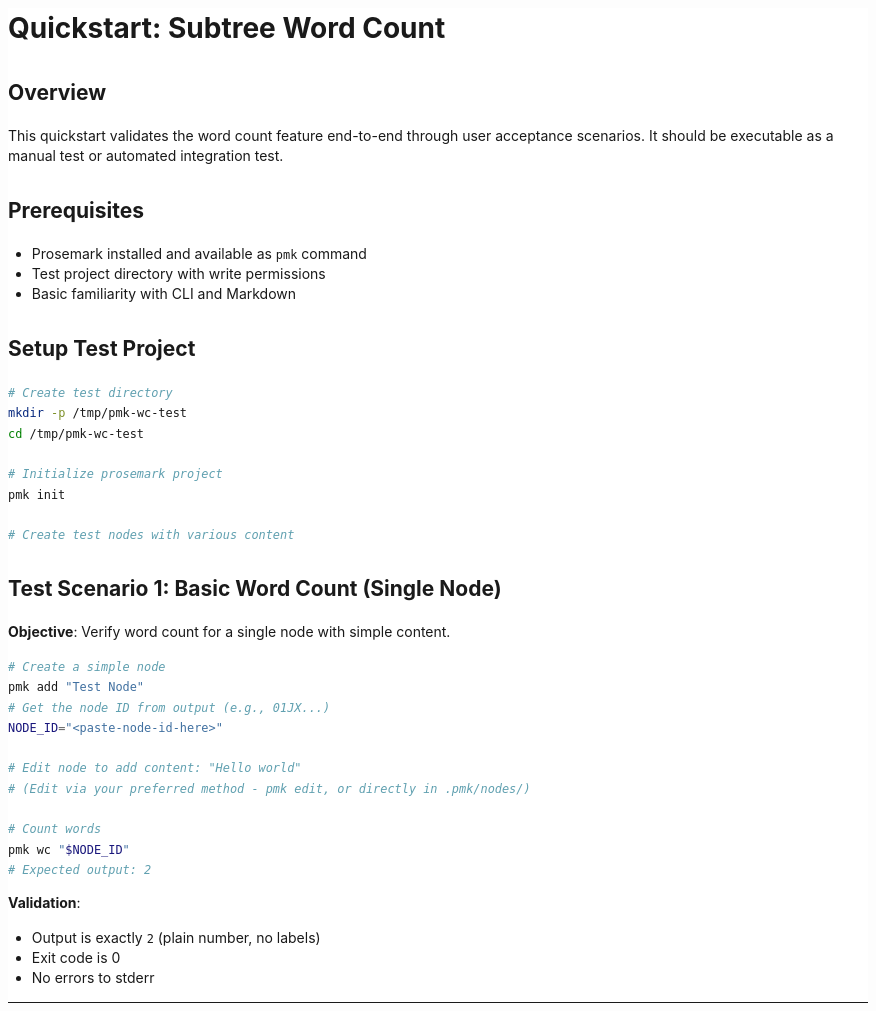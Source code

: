 # Quickstart: Subtree Word Count

## Overview

This quickstart validates the word count feature end-to-end through user acceptance scenarios. It should be executable as a manual test or automated integration test.

## Prerequisites

- Prosemark installed and available as `pmk` command
- Test project directory with write permissions
- Basic familiarity with CLI and Markdown

## Setup Test Project

```bash
# Create test directory
mkdir -p /tmp/pmk-wc-test
cd /tmp/pmk-wc-test

# Initialize prosemark project
pmk init

# Create test nodes with various content
```

## Test Scenario 1: Basic Word Count (Single Node)

**Objective**: Verify word count for a single node with simple content.

```bash
# Create a simple node
pmk add "Test Node"
# Get the node ID from output (e.g., 01JX...)
NODE_ID="<paste-node-id-here>"

# Edit node to add content: "Hello world"
# (Edit via your preferred method - pmk edit, or directly in .pmk/nodes/)

# Count words
pmk wc "$NODE_ID"
# Expected output: 2
```

**Validation**:
- Output is exactly `2` (plain number, no labels)
- Exit code is 0
- No errors to stderr

---

